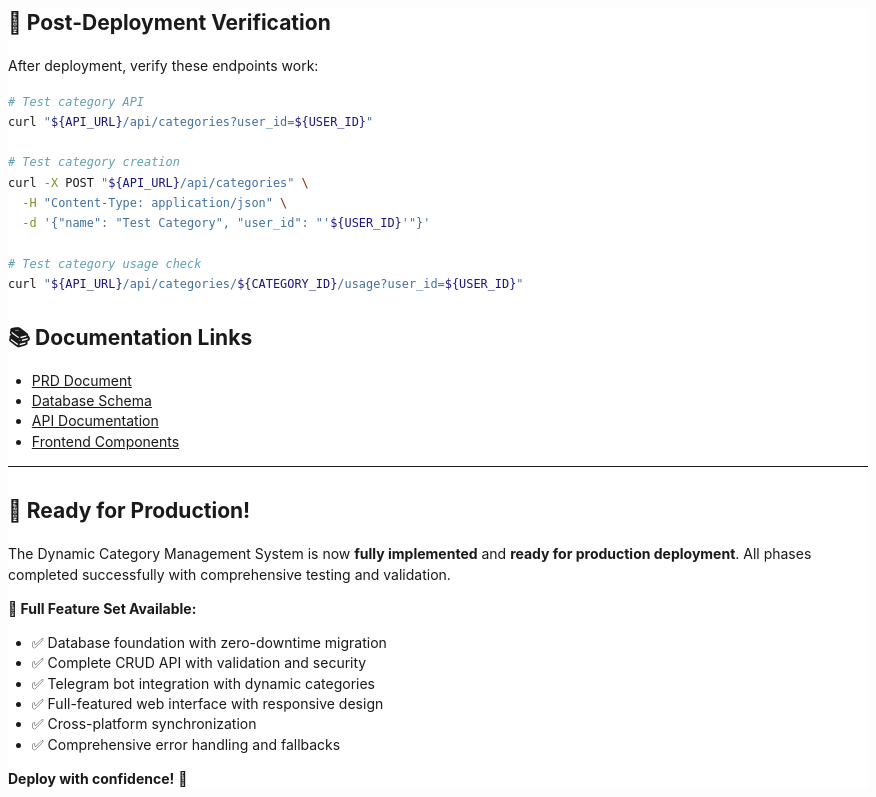 ## 🎉 Post-Deployment Verification

After deployment, verify these endpoints work:

```bash
# Test category API
curl "${API_URL}/api/categories?user_id=${USER_ID}"

# Test category creation
curl -X POST "${API_URL}/api/categories" \
  -H "Content-Type: application/json" \
  -d '{"name": "Test Category", "user_id": "'${USER_ID}'"}'

# Test category usage check
curl "${API_URL}/api/categories/${CATEGORY_ID}/usage?user_id=${USER_ID}"
```

## 📚 Documentation Links

- [PRD Document](category_management_enhancement_prp.md)
- [Database Schema](backend/migrations/)
- [API Documentation](backend/src/routes/categories.js)
- [Frontend Components](frontend/app/categories/)

---

## 🏁 Ready for Production!

The Dynamic Category Management System is now **fully implemented** and **ready for production deployment**. All phases completed successfully with comprehensive testing and validation.

**🎯 Full Feature Set Available:**
- ✅ Database foundation with zero-downtime migration
- ✅ Complete CRUD API with validation and security  
- ✅ Telegram bot integration with dynamic categories
- ✅ Full-featured web interface with responsive design
- ✅ Cross-platform synchronization
- ✅ Comprehensive error handling and fallbacks

**Deploy with confidence!** 🚀